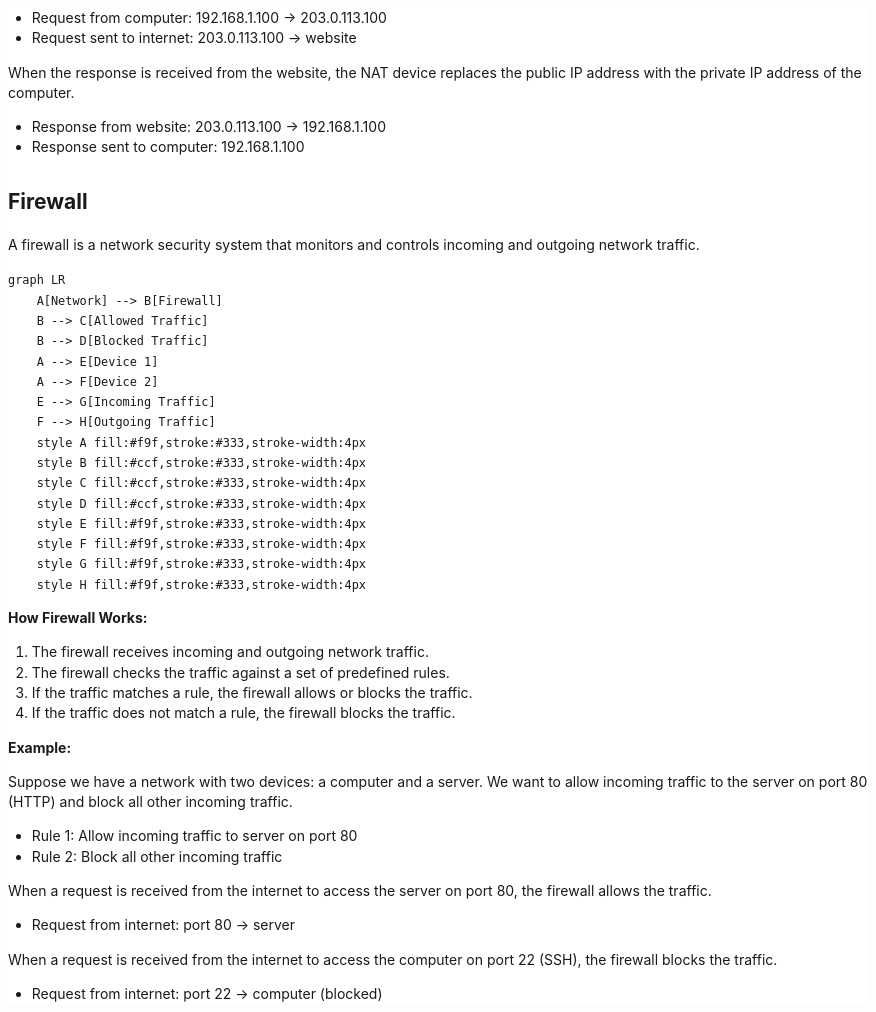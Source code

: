 * Request from computer: 192.168.1.100 -> 203.0.113.100
* Request sent to internet: 203.0.113.100 -> website

When the response is received from the website, the NAT device replaces the public IP address with the private IP address of the computer.

* Response from website: 203.0.113.100 -> 192.168.1.100
* Response sent to computer: 192.168.1.100

## Firewall
A firewall is a network security system that monitors and controls incoming and outgoing network traffic.

```mermaid
graph LR
    A[Network] --> B[Firewall]
    B --> C[Allowed Traffic]
    B --> D[Blocked Traffic]
    A --> E[Device 1]
    A --> F[Device 2]
    E --> G[Incoming Traffic]
    F --> H[Outgoing Traffic]
    style A fill:#f9f,stroke:#333,stroke-width:4px
    style B fill:#ccf,stroke:#333,stroke-width:4px
    style C fill:#ccf,stroke:#333,stroke-width:4px
    style D fill:#ccf,stroke:#333,stroke-width:4px
    style E fill:#f9f,stroke:#333,stroke-width:4px
    style F fill:#f9f,stroke:#333,stroke-width:4px
    style G fill:#f9f,stroke:#333,stroke-width:4px
    style H fill:#f9f,stroke:#333,stroke-width:4px
```

**How Firewall Works:**

1. The firewall receives incoming and outgoing network traffic.
2. The firewall checks the traffic against a set of predefined rules.
3. If the traffic matches a rule, the firewall allows or blocks the traffic.
4. If the traffic does not match a rule, the firewall blocks the traffic.

**Example:**

Suppose we have a network with two devices: a computer and a server. We want to allow incoming traffic to the server on port 80 (HTTP) and block all other incoming traffic.

* Rule 1: Allow incoming traffic to server on port 80
* Rule 2: Block all other incoming traffic

When a request is received from the internet to access the server on port 80, the firewall allows the traffic.

* Request from internet: port 80 -> server

When a request is received from the internet to access the computer on port 22 (SSH), the firewall blocks the traffic.

* Request from internet: port 22 -> computer (blocked)
